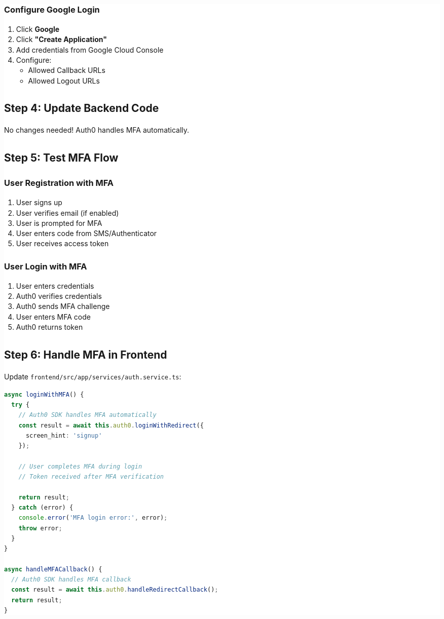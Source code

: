 ### Configure Google Login

1. Click **Google**
2. Click **"Create Application"**
3. Add credentials from Google Cloud Console
4. Configure:
   - Allowed Callback URLs
   - Allowed Logout URLs

## Step 4: Update Backend Code

No changes needed! Auth0 handles MFA automatically.

## Step 5: Test MFA Flow

### User Registration with MFA

1. User signs up
2. User verifies email (if enabled)
3. User is prompted for MFA
4. User enters code from SMS/Authenticator
5. User receives access token

### User Login with MFA

1. User enters credentials
2. Auth0 verifies credentials
3. Auth0 sends MFA challenge
4. User enters MFA code
5. Auth0 returns token

## Step 6: Handle MFA in Frontend

Update `frontend/src/app/services/auth.service.ts`:

```typescript
async loginWithMFA() {
  try {
    // Auth0 SDK handles MFA automatically
    const result = await this.auth0.loginWithRedirect({
      screen_hint: 'signup'
    });
    
    // User completes MFA during login
    // Token received after MFA verification
    
    return result;
  } catch (error) {
    console.error('MFA login error:', error);
    throw error;
  }
}

async handleMFACallback() {
  // Auth0 SDK handles MFA callback
  const result = await this.auth0.handleRedirectCallback();
  return result;
}
```
